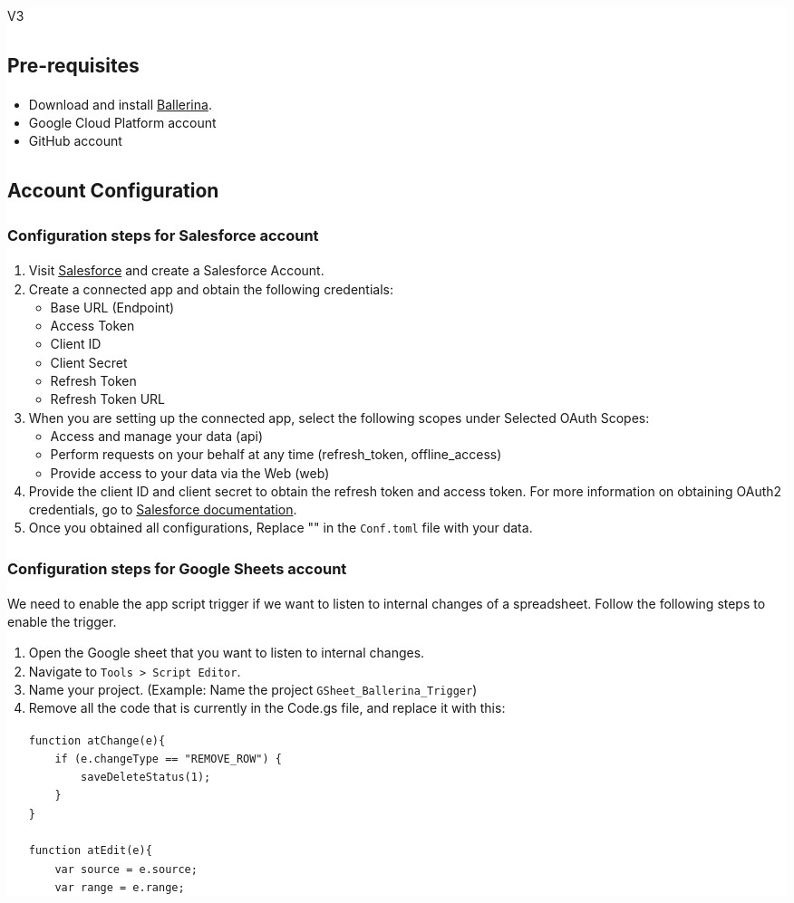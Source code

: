    <td>V3
   </td>
  </tr>
</table>

## Pre-requisites
* Download and install [Ballerina](https://ballerinalang.org/downloads/).
* Google Cloud Platform account
* GitHub account

## Account Configuration

### Configuration steps for Salesforce account
1. Visit [Salesforce](https://www.salesforce.com/) and create a Salesforce Account.
2. Create a connected app and obtain the following credentials:
    *   Base URL (Endpoint)
    *   Access Token
    *   Client ID
    *   Client Secret
    *   Refresh Token
    *   Refresh Token URL
3. When you are setting up the connected app, select the following scopes under Selected OAuth Scopes:
    *   Access and manage your data (api)
    *   Perform requests on your behalf at any time (refresh_token, offline_access)
    *   Provide access to your data via the Web (web)
4. Provide the client ID and client secret to obtain the refresh token and access token. For more information on obtaining OAuth2 credentials, go to [Salesforce documentation](https://help.salesforce.com/articleView?id=remoteaccess_authenticate_overview.htm).
5. Once you obtained all configurations, Replace "" in the `Conf.toml` file with your data.

### Configuration steps for Google Sheets account

We need to enable the app script trigger if we want to listen to internal changes of a spreadsheet. Follow the following steps to enable the trigger.

1. Open the Google sheet that you want to listen to internal changes.
2. Navigate to `Tools > Script Editor`.
3. Name your project. (Example: Name the project `GSheet_Ballerina_Trigger`)
4. Remove all the code that is currently in the Code.gs file, and replace it with this:
    ```
    function atChange(e){
        if (e.changeType == "REMOVE_ROW") {
            saveDeleteStatus(1);
        }
    }

    function atEdit(e){
        var source = e.source;
        var range = e.range;
